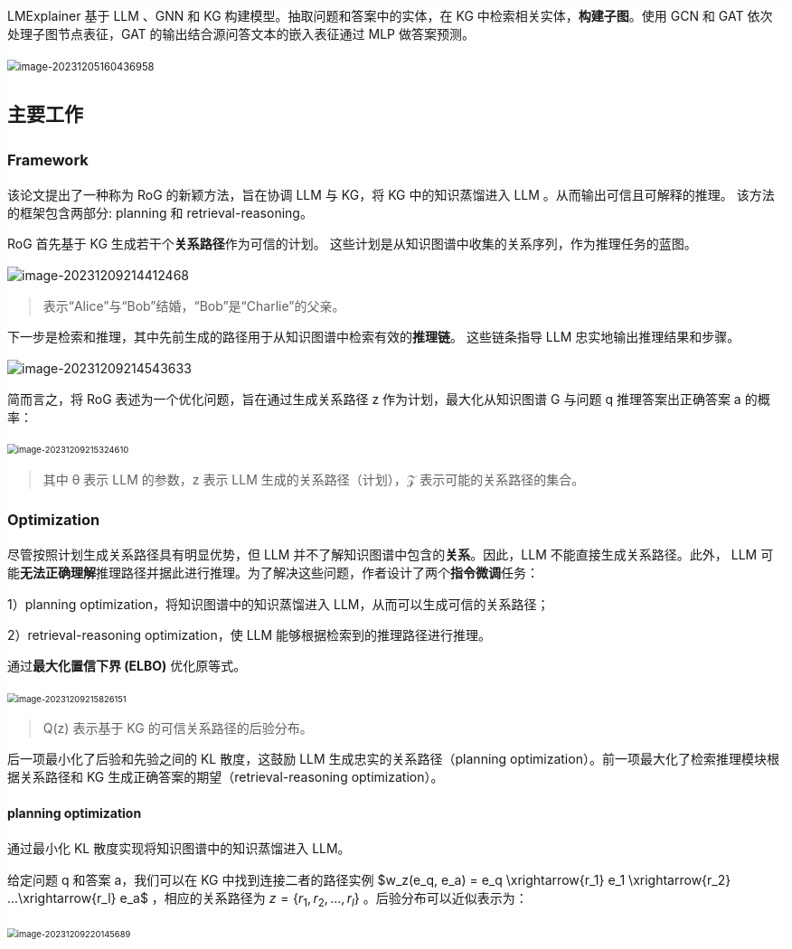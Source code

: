    LMExplainer 基于 LLM 、GNN 和 KG 构建模型。抽取问题和答案中的实体，在 KG 中检索相关实体，**构建子图**。使用 GCN 和 GAT 依次处理子图节点表征，GAT 的输出结合源问答文本的嵌入表征通过 MLP 做答案预测。

   <img src="https://gcore.jsdelivr.net/gh/silent-shen/Online_Image/202312111053815.png" alt="image-20231205160436958" style="zoom:80%;" />



## 主要工作

### Framework

该论文提出了一种称为 RoG 的新颖方法，旨在协调 LLM 与 KG，将 KG 中的知识蒸馏进入 LLM 。从而输出可信且可解释的推理。 该方法的框架包含两部分: planning 和 retrieval-reasoning。 

RoG 首先基于 KG 生成若干个**关系路径**作为可信的计划。 这些计划是从知识图谱中收集的关系序列，作为推理任务的蓝图。 

![image-20231209214412468](https://gcore.jsdelivr.net/gh/silent-shen/Online_Image/202312111053559.png)

> 表示“Alice”与“Bob”结婚，“Bob”是“Charlie”的父亲。

下一步是检索和推理，其中先前生成的路径用于从知识图谱中检索有效的**推理链**。 这些链条指导 LLM 忠实地输出推理结果和步骤。

![image-20231209214543633](https://gcore.jsdelivr.net/gh/silent-shen/Online_Image/202312111053922.png)

简而言之，将 RoG 表述为一个优化问题，旨在通过生成关系路径 z 作为计划，最大化从知识图谱 G 与问题 q 推理答案出正确答案 a 的概率：

<img src="https://gcore.jsdelivr.net/gh/silent-shen/Online_Image/202312111053906.png" alt="image-20231209215324610" style="zoom: 67%;" />

> 其中 θ 表示 LLM 的参数，z 表示 LLM 生成的关系路径（计划），$\mathcal{Z}$ 表示可能的关系路径的集合。

### Optimization

尽管按照计划生成关系路径具有明显优势，但 LLM 并不了解知识图谱中包含的**关系**。因此，LLM 不能直接生成关系路径。此外， LLM 可能**无法正确理解**推理路径并据此进行推理。为了解决这些问题，作者设计了两个**指令微调**任务：

1）planning optimization，将知识图谱中的知识蒸馏进入 LLM，从而可以生成可信的关系路径；

2）retrieval-reasoning optimization，使 LLM 能够根据检索到的推理路径进行推理。

通过**最大化置信下界 (ELBO)** 优化原等式。

<img src="https://gcore.jsdelivr.net/gh/silent-shen/Online_Image/202312111053967.png" alt="image-20231209215826151" style="zoom:67%;" />

> Q(z) 表示基于 KG 的可信关系路径的后验分布。

后一项最小化了后验和先验之间的 KL 散度，这鼓励 LLM 生成忠实的关系路径（planning optimization）。前一项最大化了检索推理模块根据关系路径和 KG 生成正确答案的期望（retrieval-reasoning optimization）。

#### planning optimization

通过最小化 KL 散度实现将知识图谱中的知识蒸馏进入 LLM。

给定问题 q 和答案 a，我们可以在 KG 中找到连接二者的路径实例 $w_z(e_q, e_a) = e_q \xrightarrow{r_1}  e_1 \xrightarrow{r_2} ...\xrightarrow{r_l} e_a$ ，相应的关系路径为 $z = \{r_1, r_2, . . . , r_l\}$ 。后验分布可以近似表示为：

<img src="https://gcore.jsdelivr.net/gh/silent-shen/Online_Image/202312111053456.png" alt="image-20231209220145689" style="zoom:67%;" />
